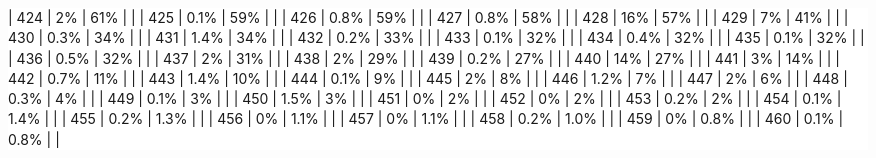 | 424 | 2% | 61% |  |
| 425 | 0.1% | 59% |  |
| 426 | 0.8% | 59% |  |
| 427 | 0.8% | 58% |  |
| 428 | 16% | 57% |  |
| 429 | 7% | 41% |  |
| 430 | 0.3% | 34% |  |
| 431 | 1.4% | 34% |  |
| 432 | 0.2% | 33% |  |
| 433 | 0.1% | 32% |  |
| 434 | 0.4% | 32% |  |
| 435 | 0.1% | 32% |  |
| 436 | 0.5% | 32% |  |
| 437 | 2% | 31% |  |
| 438 | 2% | 29% |  |
| 439 | 0.2% | 27% |  |
| 440 | 14% | 27% |  |
| 441 | 3% | 14% |  |
| 442 | 0.7% | 11% |  |
| 443 | 1.4% | 10% |  |
| 444 | 0.1% | 9% |  |
| 445 | 2% | 8% |  |
| 446 | 1.2% | 7% |  |
| 447 | 2% | 6% |  |
| 448 | 0.3% | 4% |  |
| 449 | 0.1% | 3% |  |
| 450 | 1.5% | 3% |  |
| 451 | 0% | 2% |  |
| 452 | 0% | 2% |  |
| 453 | 0.2% | 2% |  |
| 454 | 0.1% | 1.4% |  |
| 455 | 0.2% | 1.3% |  |
| 456 | 0% | 1.1% |  |
| 457 | 0% | 1.1% |  |
| 458 | 0.2% | 1.0% |  |
| 459 | 0% | 0.8% |  |
| 460 | 0.1% | 0.8% |  |
